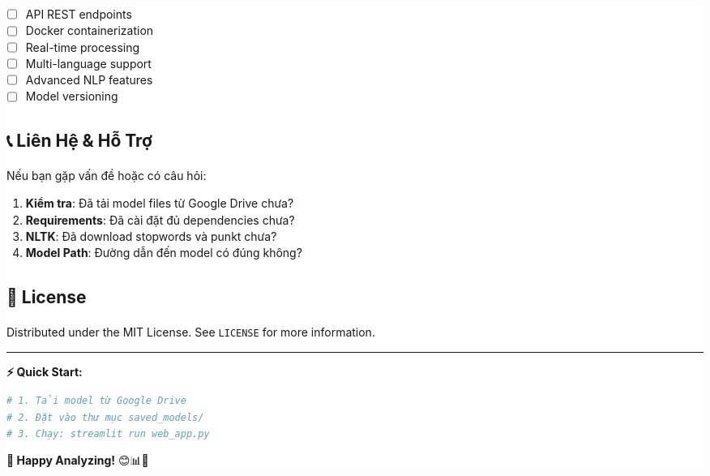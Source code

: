 - [ ] API REST endpoints
- [ ] Docker containerization
- [ ] Real-time processing
- [ ] Multi-language support
- [ ] Advanced NLP features
- [ ] Model versioning

## 📞 Liên Hệ & Hỗ Trợ

Nếu bạn gặp vấn đề hoặc có câu hỏi:

1. **Kiểm tra**: Đã tải model files từ Google Drive chưa?
2. **Requirements**: Đã cài đặt đủ dependencies chưa?
3. **NLTK**: Đã download stopwords và punkt chưa?
4. **Model Path**: Đường dẫn đến model có đúng không?

## 📜 License

Distributed under the MIT License. See `LICENSE` for more information.

---

**⚡ Quick Start:**

```bash
# 1. Tải model từ Google Drive
# 2. Đặt vào thư mục saved_models/
# 3. Chạy: streamlit run web_app.py
```

**🎯 Happy Analyzing!** 😊📊🚀
